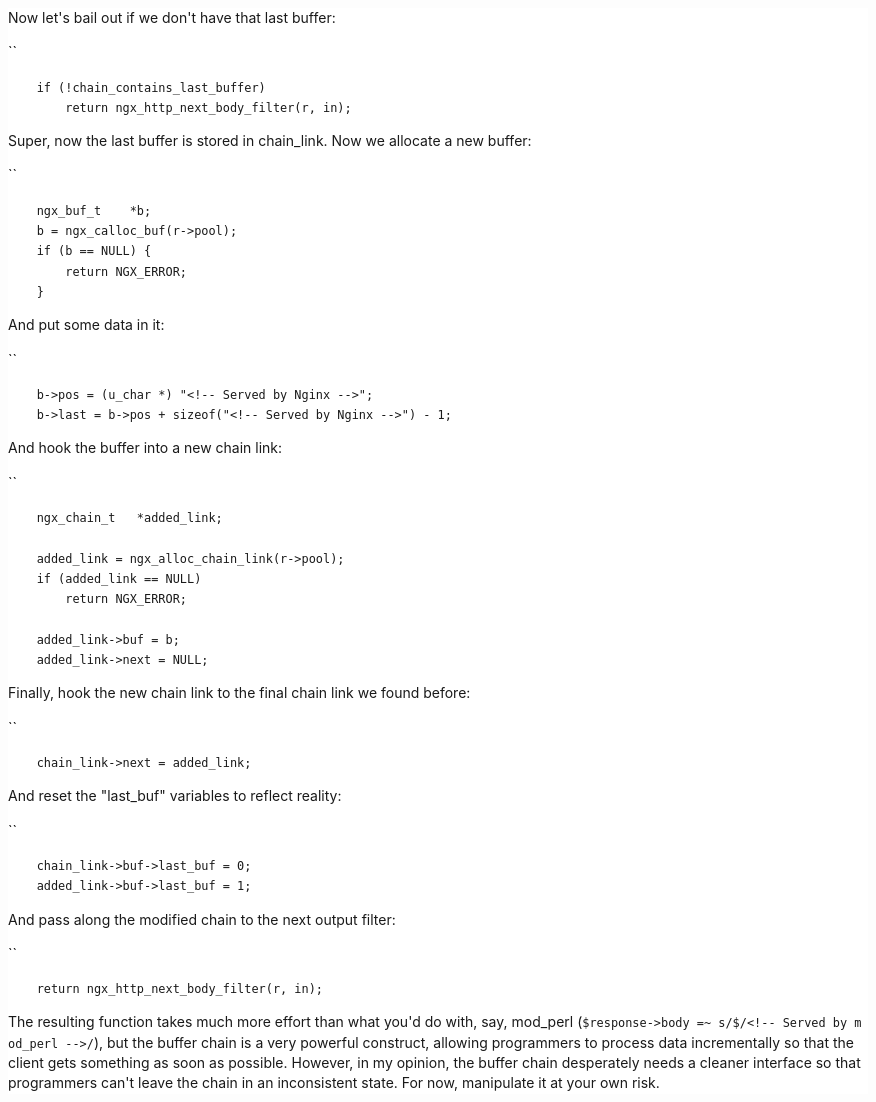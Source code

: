 Now let's bail out if we don't have that last buffer:

``

        if (!chain_contains_last_buffer)
            return ngx_http_next_body_filter(r, in);

Super, now the last buffer is stored in chain\_link. Now we allocate a new buffer:

``

        ngx_buf_t    *b;
        b = ngx_calloc_buf(r->pool);
        if (b == NULL) {
            return NGX_ERROR;
        }

And put some data in it:

``

        b->pos = (u_char *) "<!-- Served by Nginx -->";
        b->last = b->pos + sizeof("<!-- Served by Nginx -->") - 1;

And hook the buffer into a new chain link:

``

        ngx_chain_t   *added_link;

        added_link = ngx_alloc_chain_link(r->pool);
        if (added_link == NULL)
            return NGX_ERROR;

        added_link->buf = b;
        added_link->next = NULL;

Finally, hook the new chain link to the final chain link we found before:

``

        chain_link->next = added_link;

And reset the "last\_buf" variables to reflect reality:

``

        chain_link->buf->last_buf = 0;
        added_link->buf->last_buf = 1;

And pass along the modified chain to the next output filter:

``

        return ngx_http_next_body_filter(r, in);

The resulting function takes much more effort than what you'd do with, say, mod\_perl (`$response->body =~ s/$/<!-- Served by mod_perl -->/`), but the buffer chain is a very powerful construct, allowing programmers to process data incrementally so that the client gets something as soon as possible. However, in my opinion, the buffer chain desperately needs a cleaner interface so that programmers can't leave the chain in an inconsistent state. For now, manipulate it at your own risk.
